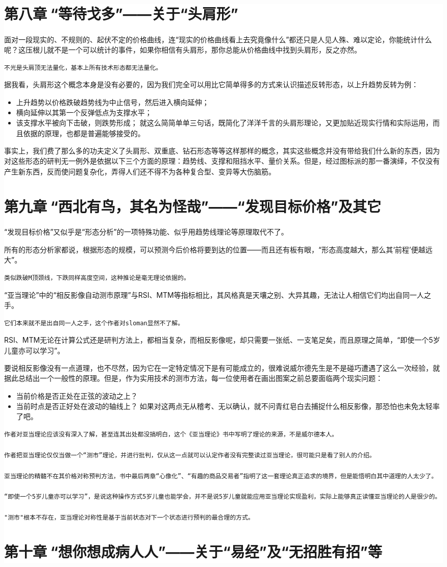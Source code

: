 
# 第八章 “等待戈多”——关于“头肩形”
面对一段现实的、不规则的、起伏不定的价格曲线，连“现实的价格曲线看上去究竟像什么”都还只是人见人殊、难以定论，你能统计什么呢？这压根儿就不是一个可以统计的事件，如果你相信有头肩形，那你总能从价格曲线中找到头肩形，反之亦然。
```
不光是头肩顶无法量化，基本上所有技术形态都无法量化。
```

据我看，头肩形这个概念本身是没有必要的，因为我们完全可以用比它简单得多的方式来认识描述反转形态，以上升趋势反转为例：
* 上升趋势以价格跌破趋势线为中止信号，然后进入横向延伸；
* 横向延伸以其第一个反弹低点为支撑水平；
* 该支撑水平被向下击破，则跌势形成；
就这么简简单单三句话，既简化了洋洋千言的头肩形理论，又更加贴近现实行情和实际运用，而且依据的原理，也都是普遍能够接受的。

事实上，我们费了那么多的功夫定义了头肩形、双重底、钻石形态等等这样那样的概念，其实这些概念并没有带给我们什么新的东西，因为对这些形态的研判无一例外是依据以下三个方面的原理：趋势线、支撑和阻挡水平、量价关系。但是，经过图标派的那一番演绎，不仅没有产生新东西，反而使问题复杂化，弄得人们还不得不为各种复合型、变异等大伤脑筋。


# 第九章 “西北有鸟，其名为怪哉”——“发现目标价格”及其它
“发现目标价格”又似乎是“形态分析”的一项特殊功能、似乎用趋势线理论等原理取代不了。

所有的形态分析家都说，根据形态的规模，可以预测今后价格将要到达的位置——而且还有板有眼，“形态高度越大，那么其‘前程’便越远大”。
```
类似跌破M顶颈线，下跌同样高度空间，这种推论是毫无理论依据的。
```

“亚当理论”中的“相反影像自动测市原理”与RSI、MTM等指标相比，其风格真是天壤之别、大异其趣，无法让人相信它们均出自同一人之手。

```
它们本来就不是出自同一人之手，这个作者对sloman显然不了解。
```



RSI、MTM无论在计算公式还是研判方法上，都相当复杂，而相反影像呢，却只需要一张纸、一支笔足矣，而且原理之简单，“即使一个5岁儿童亦可以学习”。

要说相反影像没有一点道理，也不尽然，因为它在一定特定情况下是有可能成立的，很难说威尔德先生是不是碰巧遭遇了这么一次经验，就据此总结出一个一般性的原理。但是，作为实用技术的测市方法，每一位使用者在画出图案之前总要面临两个现实问题：
* 当前价格是否正处在正弦的波动之上？
* 当前时点是否正好处在波动的轴线上？
如果对这两点无从稽考、无以确认，就不问青红皂白去捕捉什么相反影像，那恐怕也未免太轻率了吧。

```
作者对亚当理论应该没有深入了解，甚至连其出处都没搞明白，这个《亚当理论》书中写明了理论的来源，不是威尔德本人。

作者把亚当理论仅仅当做一个“测市”理论，并进行批判，仅从这一点就可以认定作者没有完整读过亚当理论，很可能只是看了别人的介绍。

亚当理论的精髓不在其价格对称预判方法，书中最后两章“心像化”、“有趣的商品交易者”指明了这一套理论真正追求的境界，但是能悟明白其中道理的人太少了。

“即使一个5岁儿童亦可以学习”，是说这种操作方式5岁儿童也能学会，并不是说5岁儿童就能应用亚当理论实现盈利，实际上能够真正读懂亚当理论的人是很少的。

"测市"根本不存在，亚当理论对称性是基于当前状态对下一个状态进行预判的最合理的方式。
```



# 第十章 “想你想成病人人”——关于“易经”及“无招胜有招”等
